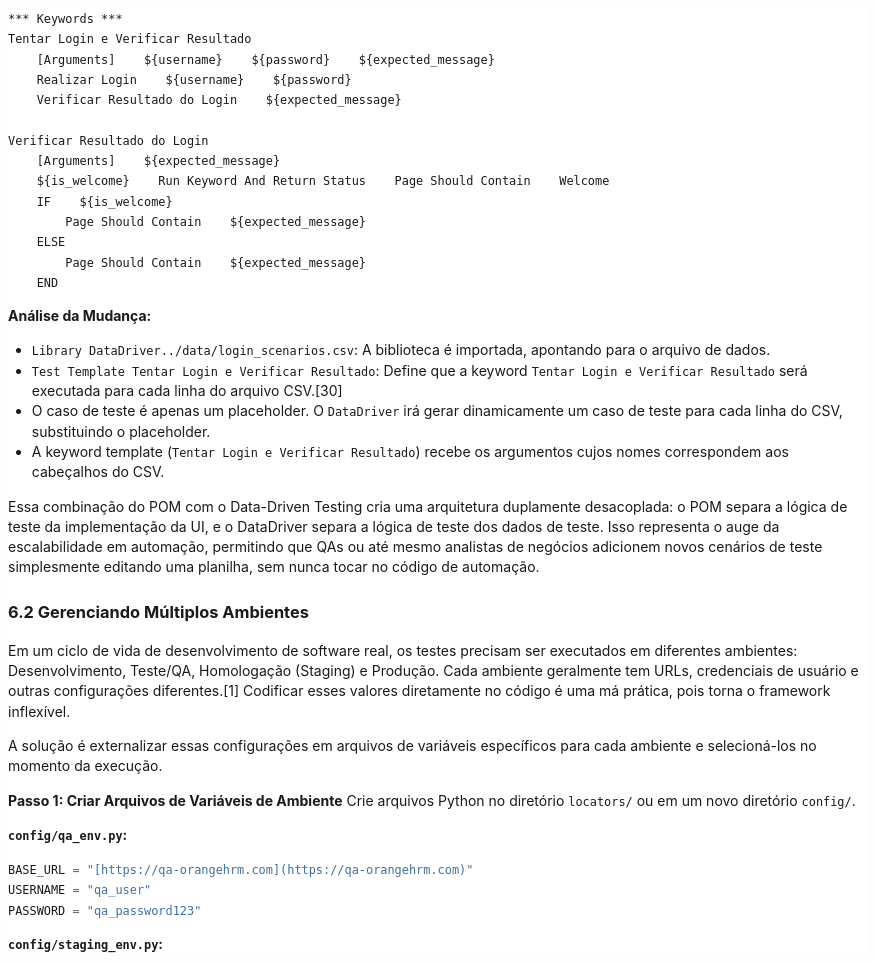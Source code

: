```robotframework
*** Keywords ***
Tentar Login e Verificar Resultado
    [Arguments]    ${username}    ${password}    ${expected_message}
    Realizar Login    ${username}    ${password}
    Verificar Resultado do Login    ${expected_message}

Verificar Resultado do Login
    [Arguments]    ${expected_message}
    ${is_welcome}    Run Keyword And Return Status    Page Should Contain    Welcome
    IF    ${is_welcome}
        Page Should Contain    ${expected_message}
    ELSE
        Page Should Contain    ${expected_message}
    END
```

**Análise da Mudança:**

  * `Library DataDriver../data/login_scenarios.csv`: A biblioteca é importada, apontando para o arquivo de dados.
  * `Test Template Tentar Login e Verificar Resultado`: Define que a keyword `Tentar Login e Verificar Resultado` será executada para cada linha do arquivo CSV.[30]
  * O caso de teste é apenas um placeholder. O `DataDriver` irá gerar dinamicamente um caso de teste para cada linha do CSV, substituindo o placeholder.
  * A keyword template (`Tentar Login e Verificar Resultado`) recebe os argumentos cujos nomes correspondem aos cabeçalhos do CSV.

Essa combinação do POM com o Data-Driven Testing cria uma arquitetura duplamente desacoplada: o POM separa a lógica de teste da implementação da UI, e o DataDriver separa a lógica de teste dos dados de teste. Isso representa o auge da escalabilidade em automação, permitindo que QAs ou até mesmo analistas de negócios adicionem novos cenários de teste simplesmente editando uma planilha, sem nunca tocar no código de automação.

### 6.2 Gerenciando Múltiplos Ambientes

Em um ciclo de vida de desenvolvimento de software real, os testes precisam ser executados em diferentes ambientes: Desenvolvimento, Teste/QA, Homologação (Staging) e Produção. Cada ambiente geralmente tem URLs, credenciais de usuário e outras configurações diferentes.[1] Codificar esses valores diretamente no código é uma má prática, pois torna o framework inflexível.

A solução é externalizar essas configurações em arquivos de variáveis específicos para cada ambiente e selecioná-los no momento da execução.

**Passo 1: Criar Arquivos de Variáveis de Ambiente**
Crie arquivos Python no diretório `locators/` ou em um novo diretório `config/`.

**`config/qa_env.py`:**

```python
BASE_URL = "[https://qa-orangehrm.com](https://qa-orangehrm.com)"
USERNAME = "qa_user"
PASSWORD = "qa_password123"
```

**`config/staging_env.py`:**
